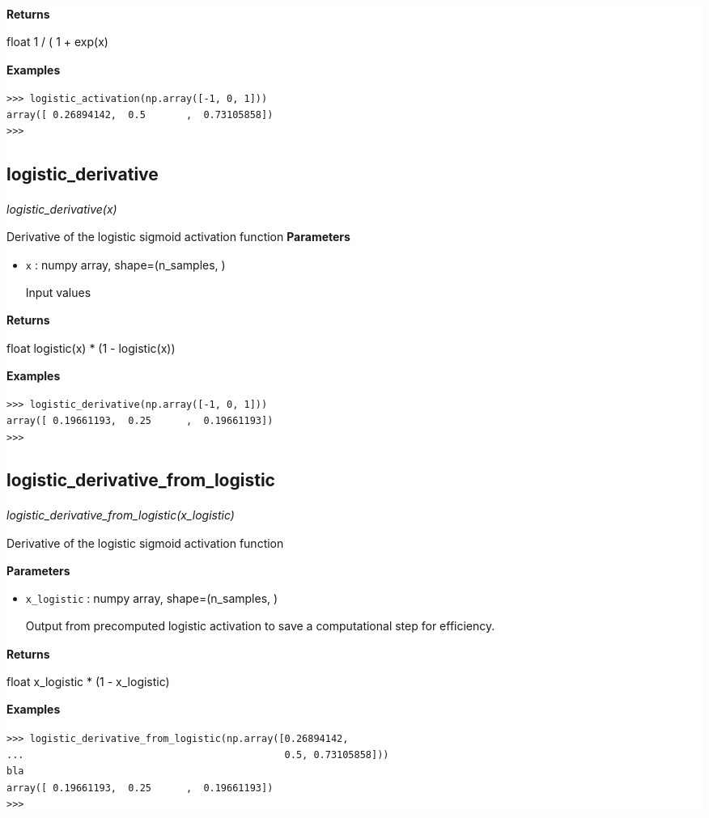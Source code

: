 **Returns**

float
    1 / ( 1 + exp(x)

**Examples**

    >>> logistic_activation(np.array([-1, 0, 1]))
    array([ 0.26894142,  0.5       ,  0.73105858])
    >>>

## logistic_derivative

*logistic_derivative(x)*

Derivative of the logistic sigmoid activation function
**Parameters**

- `x` : numpy array, shape=(n_samples, )

    Input values

**Returns**

float
    logistic(x) * (1 - logistic(x))

**Examples**

    >>> logistic_derivative(np.array([-1, 0, 1]))
    array([ 0.19661193,  0.25      ,  0.19661193])
    >>>

## logistic_derivative_from_logistic

*logistic_derivative_from_logistic(x_logistic)*

Derivative of the logistic sigmoid activation function

**Parameters**

- `x_logistic` : numpy array, shape=(n_samples, )

    Output from precomputed logistic activation to save a computational
    step for efficiency.

**Returns**

float
    x_logistic * (1 - x_logistic)

**Examples**

    >>> logistic_derivative_from_logistic(np.array([0.26894142,
    ...                                             0.5, 0.73105858]))
    bla
    array([ 0.19661193,  0.25      ,  0.19661193])
    >>>
